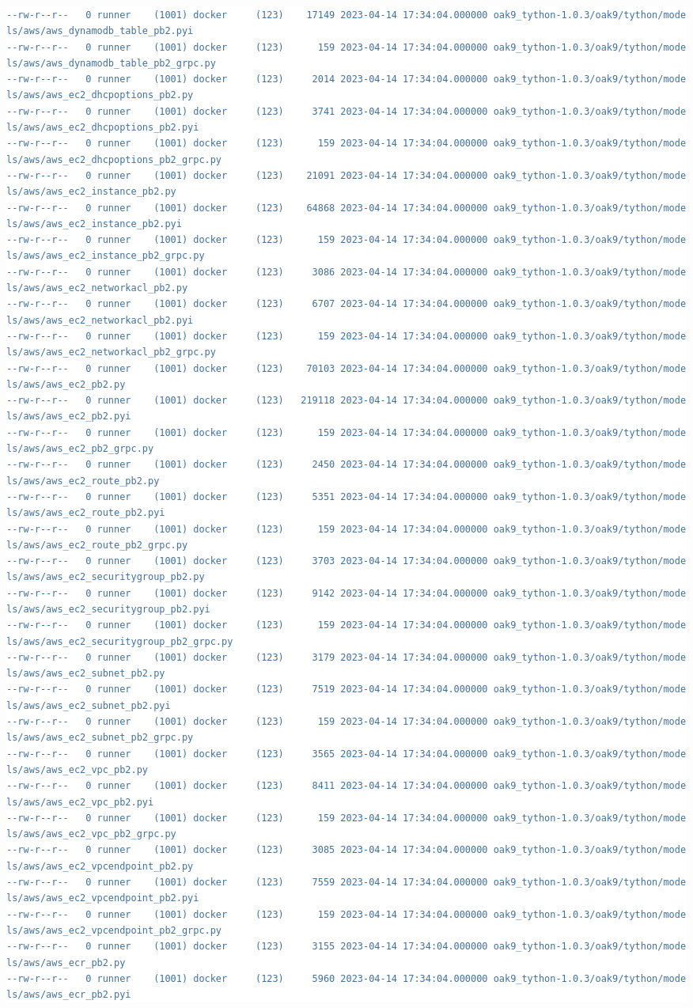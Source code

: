 ```diff
--rw-r--r--   0 runner    (1001) docker     (123)    17149 2023-04-14 17:34:04.000000 oak9_tython-1.0.3/oak9/tython/models/aws/aws_dynamodb_table_pb2.pyi
--rw-r--r--   0 runner    (1001) docker     (123)      159 2023-04-14 17:34:04.000000 oak9_tython-1.0.3/oak9/tython/models/aws/aws_dynamodb_table_pb2_grpc.py
--rw-r--r--   0 runner    (1001) docker     (123)     2014 2023-04-14 17:34:04.000000 oak9_tython-1.0.3/oak9/tython/models/aws/aws_ec2_dhcpoptions_pb2.py
--rw-r--r--   0 runner    (1001) docker     (123)     3741 2023-04-14 17:34:04.000000 oak9_tython-1.0.3/oak9/tython/models/aws/aws_ec2_dhcpoptions_pb2.pyi
--rw-r--r--   0 runner    (1001) docker     (123)      159 2023-04-14 17:34:04.000000 oak9_tython-1.0.3/oak9/tython/models/aws/aws_ec2_dhcpoptions_pb2_grpc.py
--rw-r--r--   0 runner    (1001) docker     (123)    21091 2023-04-14 17:34:04.000000 oak9_tython-1.0.3/oak9/tython/models/aws/aws_ec2_instance_pb2.py
--rw-r--r--   0 runner    (1001) docker     (123)    64868 2023-04-14 17:34:04.000000 oak9_tython-1.0.3/oak9/tython/models/aws/aws_ec2_instance_pb2.pyi
--rw-r--r--   0 runner    (1001) docker     (123)      159 2023-04-14 17:34:04.000000 oak9_tython-1.0.3/oak9/tython/models/aws/aws_ec2_instance_pb2_grpc.py
--rw-r--r--   0 runner    (1001) docker     (123)     3086 2023-04-14 17:34:04.000000 oak9_tython-1.0.3/oak9/tython/models/aws/aws_ec2_networkacl_pb2.py
--rw-r--r--   0 runner    (1001) docker     (123)     6707 2023-04-14 17:34:04.000000 oak9_tython-1.0.3/oak9/tython/models/aws/aws_ec2_networkacl_pb2.pyi
--rw-r--r--   0 runner    (1001) docker     (123)      159 2023-04-14 17:34:04.000000 oak9_tython-1.0.3/oak9/tython/models/aws/aws_ec2_networkacl_pb2_grpc.py
--rw-r--r--   0 runner    (1001) docker     (123)    70103 2023-04-14 17:34:04.000000 oak9_tython-1.0.3/oak9/tython/models/aws/aws_ec2_pb2.py
--rw-r--r--   0 runner    (1001) docker     (123)   219118 2023-04-14 17:34:04.000000 oak9_tython-1.0.3/oak9/tython/models/aws/aws_ec2_pb2.pyi
--rw-r--r--   0 runner    (1001) docker     (123)      159 2023-04-14 17:34:04.000000 oak9_tython-1.0.3/oak9/tython/models/aws/aws_ec2_pb2_grpc.py
--rw-r--r--   0 runner    (1001) docker     (123)     2450 2023-04-14 17:34:04.000000 oak9_tython-1.0.3/oak9/tython/models/aws/aws_ec2_route_pb2.py
--rw-r--r--   0 runner    (1001) docker     (123)     5351 2023-04-14 17:34:04.000000 oak9_tython-1.0.3/oak9/tython/models/aws/aws_ec2_route_pb2.pyi
--rw-r--r--   0 runner    (1001) docker     (123)      159 2023-04-14 17:34:04.000000 oak9_tython-1.0.3/oak9/tython/models/aws/aws_ec2_route_pb2_grpc.py
--rw-r--r--   0 runner    (1001) docker     (123)     3703 2023-04-14 17:34:04.000000 oak9_tython-1.0.3/oak9/tython/models/aws/aws_ec2_securitygroup_pb2.py
--rw-r--r--   0 runner    (1001) docker     (123)     9142 2023-04-14 17:34:04.000000 oak9_tython-1.0.3/oak9/tython/models/aws/aws_ec2_securitygroup_pb2.pyi
--rw-r--r--   0 runner    (1001) docker     (123)      159 2023-04-14 17:34:04.000000 oak9_tython-1.0.3/oak9/tython/models/aws/aws_ec2_securitygroup_pb2_grpc.py
--rw-r--r--   0 runner    (1001) docker     (123)     3179 2023-04-14 17:34:04.000000 oak9_tython-1.0.3/oak9/tython/models/aws/aws_ec2_subnet_pb2.py
--rw-r--r--   0 runner    (1001) docker     (123)     7519 2023-04-14 17:34:04.000000 oak9_tython-1.0.3/oak9/tython/models/aws/aws_ec2_subnet_pb2.pyi
--rw-r--r--   0 runner    (1001) docker     (123)      159 2023-04-14 17:34:04.000000 oak9_tython-1.0.3/oak9/tython/models/aws/aws_ec2_subnet_pb2_grpc.py
--rw-r--r--   0 runner    (1001) docker     (123)     3565 2023-04-14 17:34:04.000000 oak9_tython-1.0.3/oak9/tython/models/aws/aws_ec2_vpc_pb2.py
--rw-r--r--   0 runner    (1001) docker     (123)     8411 2023-04-14 17:34:04.000000 oak9_tython-1.0.3/oak9/tython/models/aws/aws_ec2_vpc_pb2.pyi
--rw-r--r--   0 runner    (1001) docker     (123)      159 2023-04-14 17:34:04.000000 oak9_tython-1.0.3/oak9/tython/models/aws/aws_ec2_vpc_pb2_grpc.py
--rw-r--r--   0 runner    (1001) docker     (123)     3085 2023-04-14 17:34:04.000000 oak9_tython-1.0.3/oak9/tython/models/aws/aws_ec2_vpcendpoint_pb2.py
--rw-r--r--   0 runner    (1001) docker     (123)     7559 2023-04-14 17:34:04.000000 oak9_tython-1.0.3/oak9/tython/models/aws/aws_ec2_vpcendpoint_pb2.pyi
--rw-r--r--   0 runner    (1001) docker     (123)      159 2023-04-14 17:34:04.000000 oak9_tython-1.0.3/oak9/tython/models/aws/aws_ec2_vpcendpoint_pb2_grpc.py
--rw-r--r--   0 runner    (1001) docker     (123)     3155 2023-04-14 17:34:04.000000 oak9_tython-1.0.3/oak9/tython/models/aws/aws_ecr_pb2.py
--rw-r--r--   0 runner    (1001) docker     (123)     5960 2023-04-14 17:34:04.000000 oak9_tython-1.0.3/oak9/tython/models/aws/aws_ecr_pb2.pyi
```